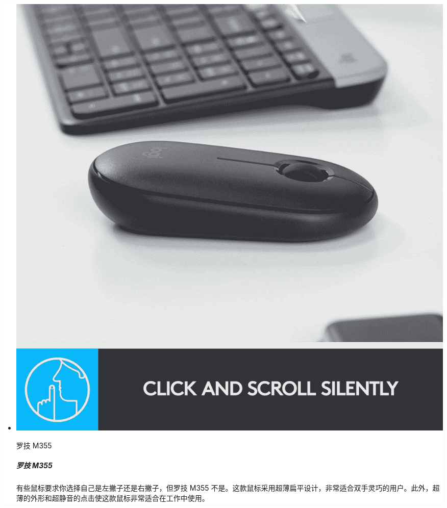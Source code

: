 *   <picture>![Some mice require you to choose whether you are left or right handed, but not the Logitech M355\. This mouse has a slim and flat design, perfect for ambidextrous users. In addition, the slim profile and ultra-quiet clicks make this a great mouse to use at work.](img/438f7e0c99157bc1ada16c84941bbf35.png)</picture>

    罗技 M355

    ##### 罗技 M355

    有些鼠标要求你选择自己是左撇子还是右撇子，但罗技 M355 不是。这款鼠标采用超薄扁平设计，非常适合双手灵巧的用户。此外，超薄的外形和超静音的点击使这款鼠标非常适合在工作中使用。
